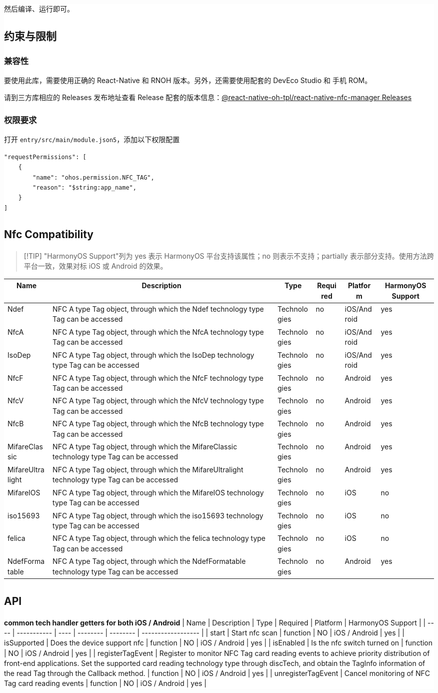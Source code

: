 然后编译、运行即可。

## 约束与限制

### 兼容性

要使用此库，需要使用正确的 React-Native 和 RNOH 版本。另外，还需要使用配套的 DevEco Studio 和 手机 ROM。

请到三方库相应的 Releases 发布地址查看 Release 配套的版本信息：[@react-native-oh-tpl/react-native-nfc-manager Releases](https://github.com/react-native-oh-library/react-native-nfc-manager/releases)

### 权限要求
打开 `entry/src/main/module.json5`，添加以下权限配置

```
"requestPermissions": [
    {
        "name": "ohos.permission.NFC_TAG",
        "reason": "$string:app_name",
    }
]
```

## Nfc Compatibility

> [!TIP] "HarmonyOS Support"列为 yes 表示 HarmonyOS 平台支持该属性；no 则表示不支持；partially 表示部分支持。使用方法跨平台一致，效果对标 iOS 或 Android 的效果。

| Name        | Description                                                  | Type     | Required | Platform    | HarmonyOS Support |
| ----------- | ------------------------------------------------------------ | -------- | -------- | ----------- | ----------------- |
| Ndef  |   NFC A type Tag object, through which the Ndef technology type Tag can be accessed                   | Technologies | no       | iOS/Android | yes               |
| NfcA  |   NFC A type Tag object, through which the NfcA technology type Tag can be accessed                   | Technologies | no       | iOS/Android | yes               |
| IsoDep  |   NFC A type Tag object, through which the IsoDep technology type Tag can be accessed                   | Technologies | no       | iOS/Android | yes               |
| NfcF  |   NFC A type Tag object, through which the NfcF technology type Tag can be accessed                   | Technologies | no       | Android | yes               |
| NfcV  |   NFC A type Tag object, through which the NfcV technology type Tag can be accessed                   | Technologies | no       | Android | yes               |
| NfcB  |   NFC A type Tag object, through which the NfcB technology type Tag can be accessed                   | Technologies | no       | Android | yes               |
| MifareClassic  |   NFC A type Tag object, through which the MifareClassic technology type Tag can be accessed                   | Technologies | no       | Android | yes               |
| MifareUltralight  |   NFC A type Tag object, through which the MifareUltralight technology type Tag can be accessed                   | Technologies | no       | Android | yes               |
| MifareIOS  |   NFC A type Tag object, through which the MifareIOS technology type Tag can be accessed                   | Technologies | no       | iOS | no               |
| iso15693  |   NFC A type Tag object, through which the iso15693 technology type Tag can be accessed                   | Technologies | no       | iOS | no               |
| felica  |   NFC A type Tag object, through which the felica technology type Tag can be accessed                   | Technologies | no       | iOS | no               |
| NdefFormatable  |   NFC A type Tag object, through which the NdefFormatable technology type Tag can be accessed                   | Technologies | no       | Android | yes               |

## API
**common tech handler getters for both iOS / Android**
| Name | Description | Type | Required | Platform | HarmonyOS Support  |
| ---- | ----------- | ---- | -------- | -------- | ------------------ |
| start  | Start nfc scan       | function | NO | iOS / Android      | yes |
| isSupported  | Does the device support nfc       | function | NO | iOS / Android      | yes |
| isEnabled  | Is the nfc switch turned on       | function | NO | iOS / Android      | yes |
| registerTagEvent  | Register to monitor NFC Tag card reading events to achieve priority distribution of front-end applications. Set the supported card reading technology type through discTech, and obtain the TagInfo information of the read Tag through the Callback method.       | function | NO | iOS / Android      | yes |
| unregisterTagEvent  | Cancel monitoring of NFC Tag card reading events       | function | NO | iOS / Android      | yes |